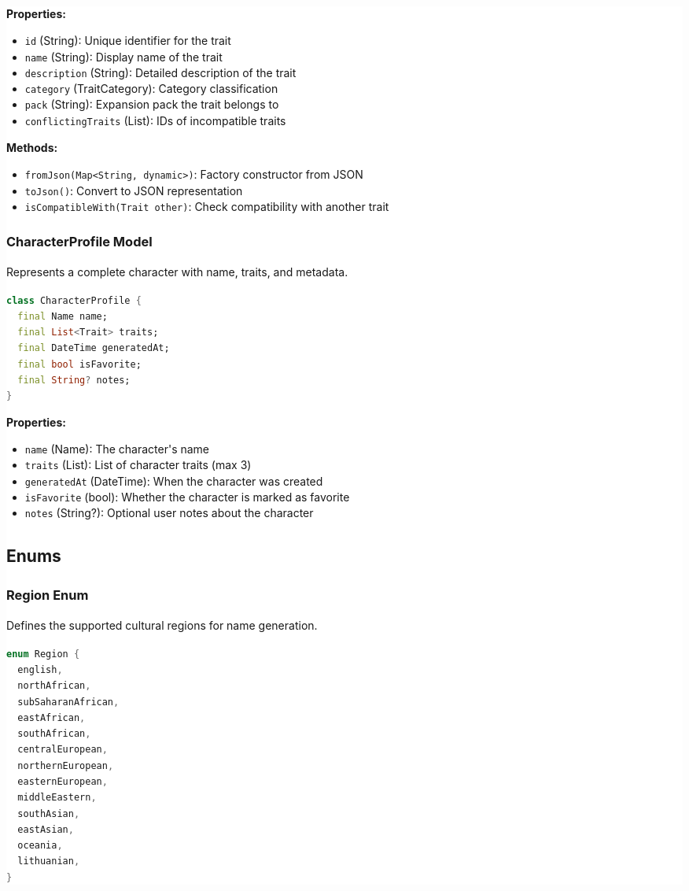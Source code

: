**Properties:**
- `id` (String): Unique identifier for the trait
- `name` (String): Display name of the trait
- `description` (String): Detailed description of the trait
- `category` (TraitCategory): Category classification
- `pack` (String): Expansion pack the trait belongs to
- `conflictingTraits` (List<String>): IDs of incompatible traits

**Methods:**
- `fromJson(Map<String, dynamic>)`: Factory constructor from JSON
- `toJson()`: Convert to JSON representation
- `isCompatibleWith(Trait other)`: Check compatibility with another trait

### CharacterProfile Model

Represents a complete character with name, traits, and metadata.

```dart
class CharacterProfile {
  final Name name;
  final List<Trait> traits;
  final DateTime generatedAt;
  final bool isFavorite;
  final String? notes;
}
```

**Properties:**
- `name` (Name): The character's name
- `traits` (List<Trait>): List of character traits (max 3)
- `generatedAt` (DateTime): When the character was created
- `isFavorite` (bool): Whether the character is marked as favorite
- `notes` (String?): Optional user notes about the character

## Enums

### Region Enum

Defines the supported cultural regions for name generation.

```dart
enum Region {
  english,
  northAfrican,
  subSaharanAfrican,
  eastAfrican,
  southAfrican,
  centralEuropean,
  northernEuropean,
  easternEuropean,
  middleEastern,
  southAsian,
  eastAsian,
  oceania,
  lithuanian,
}
```
